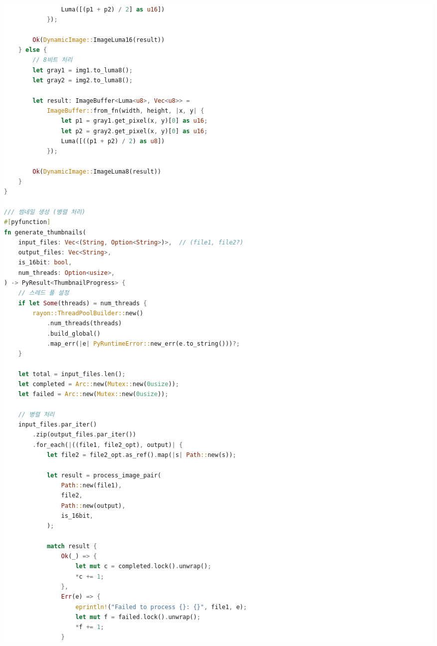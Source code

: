 ```rust
                Luma([(p1 + p2) / 2] as u16])
            });

        Ok(DynamicImage::ImageLuma16(result))
    } else {
        // 8비트 처리
        let gray1 = img1.to_luma8();
        let gray2 = img2.to_luma8();

        let result: ImageBuffer<Luma<u8>, Vec<u8>> =
            ImageBuffer::from_fn(width, height, |x, y| {
                let p1 = gray1.get_pixel(x, y)[0] as u16;
                let p2 = gray2.get_pixel(x, y)[0] as u16;
                Luma([((p1 + p2) / 2) as u8])
            });

        Ok(DynamicImage::ImageLuma8(result))
    }
}

/// 썸네일 생성 (병렬 처리)
#[pyfunction]
fn generate_thumbnails(
    input_files: Vec<(String, Option<String>)>,  // (file1, file2?)
    output_files: Vec<String>,
    is_16bit: bool,
    num_threads: Option<usize>,
) -> PyResult<ThumbnailProgress> {
    // 스레드 풀 설정
    if let Some(threads) = num_threads {
        rayon::ThreadPoolBuilder::new()
            .num_threads(threads)
            .build_global()
            .map_err(|e| PyRuntimeError::new_err(e.to_string()))?;
    }

    let total = input_files.len();
    let completed = Arc::new(Mutex::new(0usize));
    let failed = Arc::new(Mutex::new(0usize));

    // 병렬 처리
    input_files.par_iter()
        .zip(output_files.par_iter())
        .for_each(|((file1, file2_opt), output)| {
            let file2 = file2_opt.as_ref().map(|s| Path::new(s));

            let result = process_image_pair(
                Path::new(file1),
                file2,
                Path::new(output),
                is_16bit,
            );

            match result {
                Ok(_) => {
                    let mut c = completed.lock().unwrap();
                    *c += 1;
                },
                Err(e) => {
                    eprintln!("Failed to process {}: {}", file1, e);
                    let mut f = failed.lock().unwrap();
                    *f += 1;
                }
```